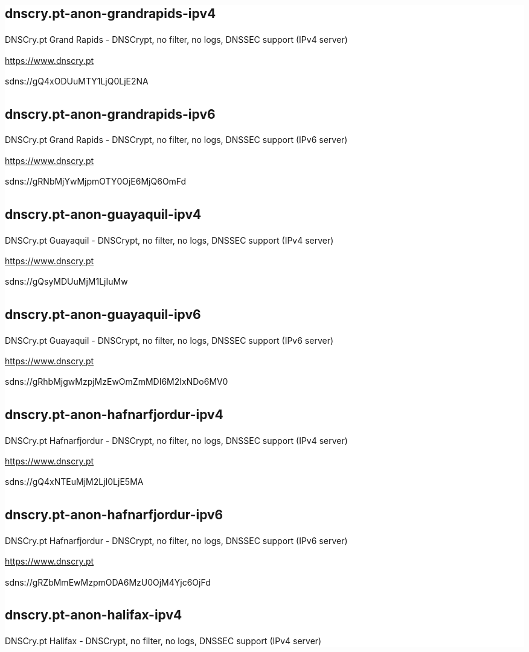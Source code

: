 ## dnscry.pt-anon-grandrapids-ipv4

DNSCry.pt Grand Rapids - DNSCrypt, no filter, no logs, DNSSEC support (IPv4 server)

https://www.dnscry.pt

sdns://gQ4xODUuMTY1LjQ0LjE2NA


## dnscry.pt-anon-grandrapids-ipv6

DNSCry.pt Grand Rapids - DNSCrypt, no filter, no logs, DNSSEC support (IPv6 server)

https://www.dnscry.pt

sdns://gRNbMjYwMjpmOTY0OjE6MjQ6OmFd


## dnscry.pt-anon-guayaquil-ipv4

DNSCry.pt Guayaquil - DNSCrypt, no filter, no logs, DNSSEC support (IPv4 server)

https://www.dnscry.pt

sdns://gQsyMDUuMjM1LjIuMw


## dnscry.pt-anon-guayaquil-ipv6

DNSCry.pt Guayaquil - DNSCrypt, no filter, no logs, DNSSEC support (IPv6 server)

https://www.dnscry.pt

sdns://gRhbMjgwMzpjMzEwOmZmMDI6M2IxNDo6MV0


## dnscry.pt-anon-hafnarfjordur-ipv4

DNSCry.pt Hafnarfjordur - DNSCrypt, no filter, no logs, DNSSEC support (IPv4 server)

https://www.dnscry.pt

sdns://gQ4xNTEuMjM2LjI0LjE5MA


## dnscry.pt-anon-hafnarfjordur-ipv6

DNSCry.pt Hafnarfjordur - DNSCrypt, no filter, no logs, DNSSEC support (IPv6 server)

https://www.dnscry.pt

sdns://gRZbMmEwMzpmODA6MzU0OjM4Yjc6OjFd


## dnscry.pt-anon-halifax-ipv4

DNSCry.pt Halifax - DNSCrypt, no filter, no logs, DNSSEC support (IPv4 server)
